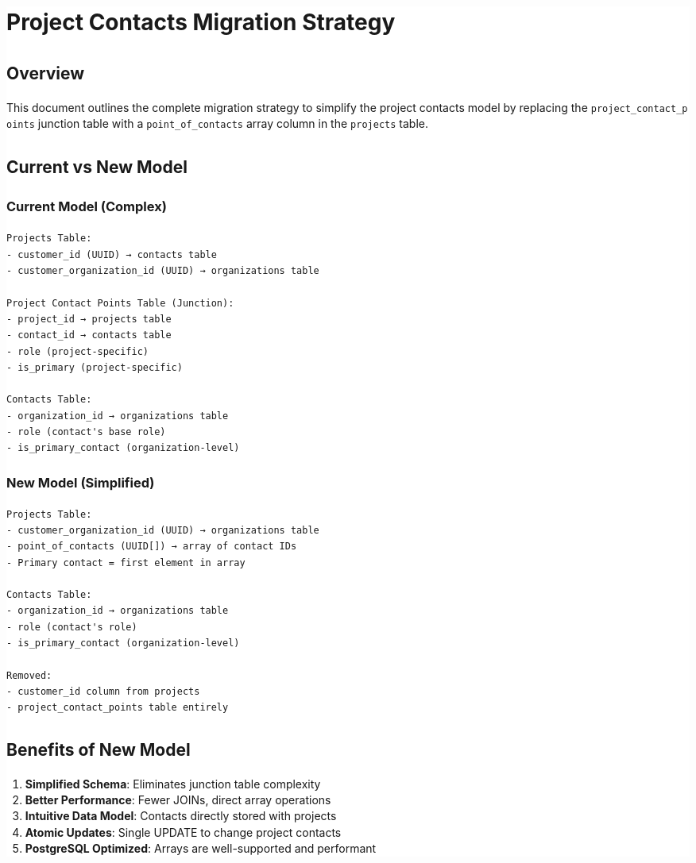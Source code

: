 # Project Contacts Migration Strategy

## Overview

This document outlines the complete migration strategy to simplify the project contacts model by replacing the `project_contact_points` junction table with a `point_of_contacts` array column in the `projects` table.

## Current vs New Model

### Current Model (Complex)
```
Projects Table:
- customer_id (UUID) → contacts table
- customer_organization_id (UUID) → organizations table

Project Contact Points Table (Junction):
- project_id → projects table
- contact_id → contacts table
- role (project-specific)
- is_primary (project-specific)

Contacts Table:
- organization_id → organizations table
- role (contact's base role)
- is_primary_contact (organization-level)
```

### New Model (Simplified)
```
Projects Table:
- customer_organization_id (UUID) → organizations table
- point_of_contacts (UUID[]) → array of contact IDs
- Primary contact = first element in array

Contacts Table:
- organization_id → organizations table
- role (contact's role)
- is_primary_contact (organization-level)

Removed:
- customer_id column from projects
- project_contact_points table entirely
```

## Benefits of New Model

1. **Simplified Schema**: Eliminates junction table complexity
2. **Better Performance**: Fewer JOINs, direct array operations
3. **Intuitive Data Model**: Contacts directly stored with projects
4. **Atomic Updates**: Single UPDATE to change project contacts
5. **PostgreSQL Optimized**: Arrays are well-supported and performant
